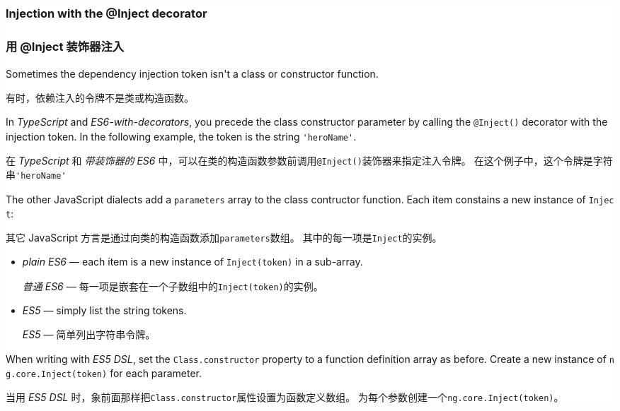   </code-pane>

  <code-pane title="ES5 JavaScript with DSL" path="cb-ts-to-js/js/src/app/hero-di.component.js" region="dsl">

  </code-pane>

</code-tabs>



### Injection with the @Inject decorator

### 用 @Inject 装饰器注入

Sometimes the dependency injection token isn't a class or constructor function.

有时，依赖注入的令牌不是类或构造函数。

In _TypeScript_ and _ES6-with-decorators_, you precede the class constructor parameter
by calling the `@Inject()` decorator with the injection token.
In the following example, the token is the string `'heroName'`.

在 _TypeScript_ 和 _带装饰器的 ES6_ 中，可以在类的构造函数参数前调用`@Inject()`装饰器来指定注入令牌。
在这个例子中，这个令牌是字符串`'heroName'`

The other JavaScript dialects add a `parameters` array to the class contructor function.
Each item constains a new instance of `Inject`:

其它 JavaScript 方言是通过向类的构造函数添加`parameters`数组。
其中的每一项是`Inject`的实例。

* _plain ES6_ &mdash; each item is a new instance of `Inject(token)` in a sub-array.

  _普通 ES6_ &mdash; 每一项是嵌套在一个子数组中的`Inject(token)`的实例。

* _ES5_ &mdash; simply list the string tokens.

  _ES5_ &mdash; 简单列出字符串令牌。

When writing with _ES5 DSL_, set the `Class.constructor` property to a function definition
array as before. Create a new instance of `ng.core.Inject(token)` for each parameter.

当用 _ES5 DSL_ 时，象前面那样把`Class.constructor`属性设置为函数定义数组。
为每个参数创建一个`ng.core.Inject(token)`。


<code-tabs>

  <code-pane title="TypeScript" path="cb-ts-to-js/ts/src/app/hero-di-inject.component.ts">

  </code-pane>

  <code-pane title="ES6 JavaScript with decorators" path="cb-ts-to-js/js-es6-decorators/src/app/hero-di-inject.component.es6">

  </code-pane>

  <code-pane title="ES6 JavaScript" path="cb-ts-to-js/js-es6/src/app/hero-di-inject.component.es6">

  </code-pane>
